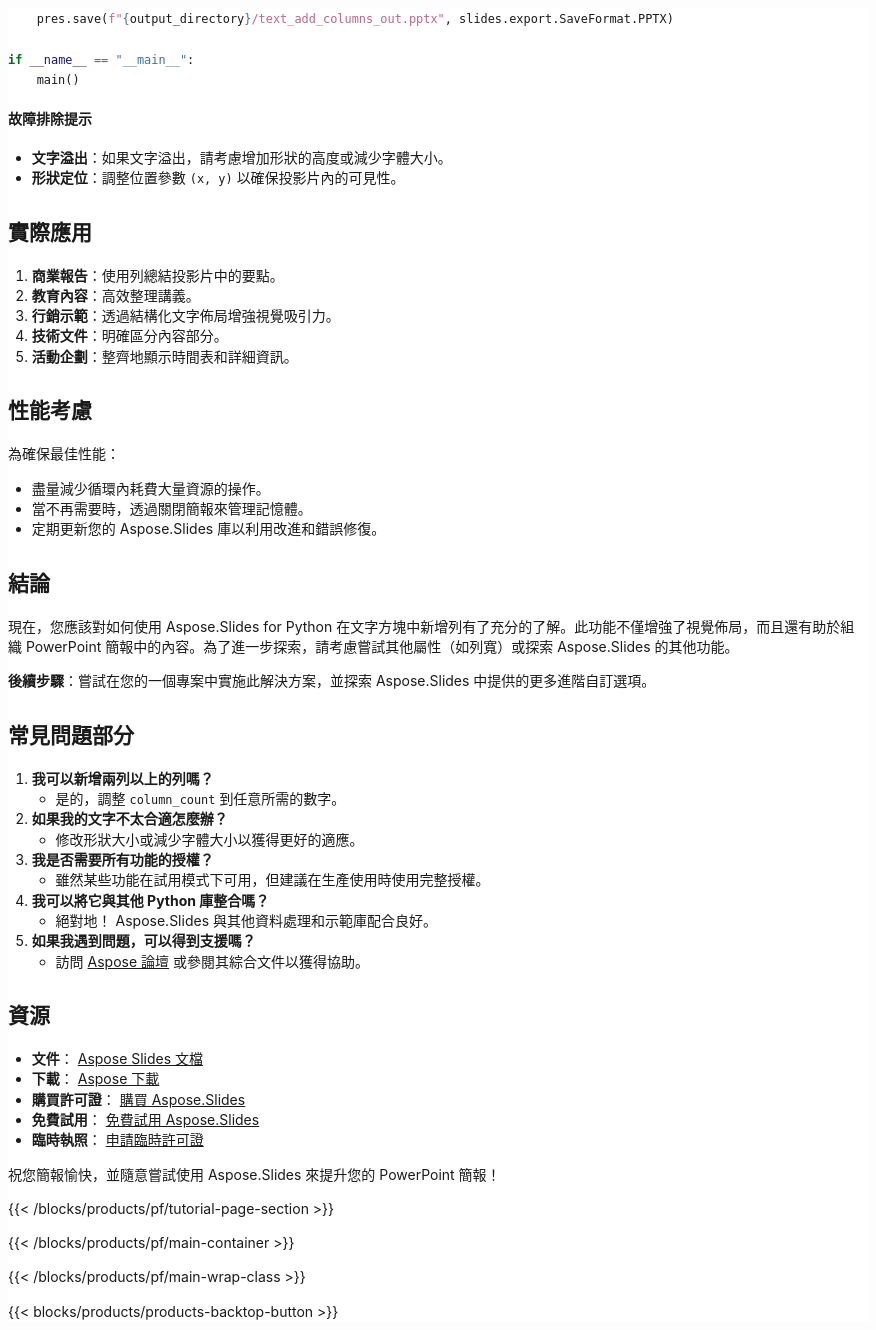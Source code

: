 ```python
    pres.save(f"{output_directory}/text_add_columns_out.pptx", slides.export.SaveFormat.PPTX)

if __name__ == "__main__":
    main()
```
#### 故障排除提示
- **文字溢出**：如果文字溢出，請考慮增加形狀的高度或減少字體大小。
- **形狀定位**：調整位置參數 `(x, y)` 以確保投影片內的可見性。

## 實際應用
1. **商業報告**：使用列總結投影片中的要點。
2. **教育內容**：高效整理講義。
3. **行銷示範**：透過結構化文字佈局增強視覺吸引力。
4. **技術文件**：明確區分內容部分。
5. **活動企劃**：整齊地顯示時間表和詳細資訊。

## 性能考慮
為確保最佳性能：
- 盡量減少循環內耗費大量資源的操作。
- 當不再需要時，透過關閉簡報來管理記憶體。
- 定期更新您的 Aspose.Slides 庫以利用改進和錯誤修復。

## 結論
現在，您應該對如何使用 Aspose.Slides for Python 在文字方塊中新增列有了充分的了解。此功能不僅增強了視覺佈局，而且還有助於組織 PowerPoint 簡報中的內容。為了進一步探索，請考慮嘗試其他屬性（如列寬）或探索 Aspose.Slides 的其他功能。

**後續步驟**：嘗試在您的一個專案中實施此解決方案，並探索 Aspose.Slides 中提供的更多進階自訂選項。

## 常見問題部分
1. **我可以新增兩列以上的列嗎？**
   - 是的，調整 `column_count` 到任意所需的數字。
2. **如果我的文字不太合適怎麼辦？**
   - 修改形狀大小或減少字體大小以獲得更好的適應。
3. **我是否需要所有功能的授權？**
   - 雖然某些功能在試用模式下可用，但建議在生產使用時使用完整授權。
4. **我可以將它與其他 Python 庫整合嗎？**
   - 絕對地！ Aspose.Slides 與其他資料處理和示範庫配合良好。
5. **如果我遇到問題，可以得到支援嗎？**
   - 訪問 [Aspose 論壇](https://forum.aspose.com/c/slides/11) 或參閱其綜合文件以獲得協助。

## 資源
- **文件**： [Aspose Slides 文檔](https://reference.aspose.com/slides/python-net/)
- **下載**： [Aspose 下載](https://releases.aspose.com/slides/python-net/)
- **購買許可證**： [購買 Aspose.Slides](https://purchase.aspose.com/buy)
- **免費試用**： [免費試用 Aspose.Slides](https://releases.aspose.com/slides/python-net/)
- **臨時執照**： [申請臨時許可證](https://purchase.aspose.com/temporary-license/)

祝您簡報愉快，並隨意嘗試使用 Aspose.Slides 來提升您的 PowerPoint 簡報！

{{< /blocks/products/pf/tutorial-page-section >}}

{{< /blocks/products/pf/main-container >}}

{{< /blocks/products/pf/main-wrap-class >}}

{{< blocks/products/products-backtop-button >}}